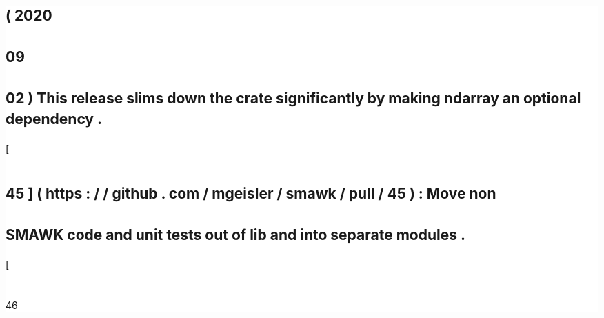 (
2020
-
09
-
02
)
This
release
slims
down
the
crate
significantly
by
making
ndarray
an
optional
dependency
.
-
[
#
45
]
(
https
:
/
/
github
.
com
/
mgeisler
/
smawk
/
pull
/
45
)
:
Move
non
-
SMAWK
code
and
unit
tests
out
of
lib
and
into
separate
modules
.
-
[
#
46